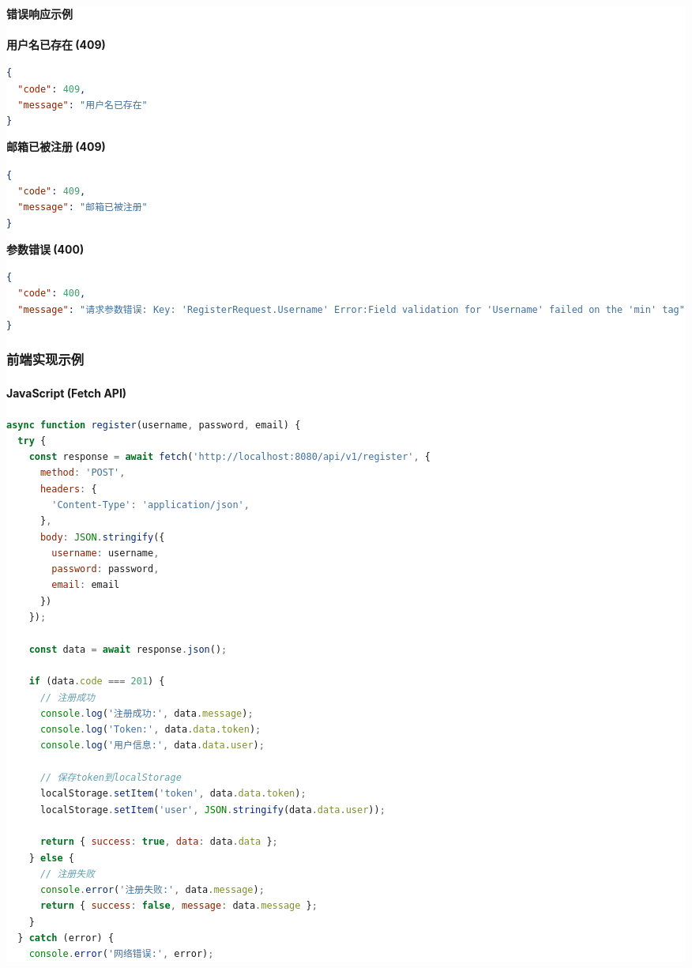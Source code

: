 #### 错误响应示例

**用户名已存在 (409)**
```json
{
  "code": 409,
  "message": "用户名已存在"
}
```

**邮箱已被注册 (409)**
```json
{
  "code": 409,
  "message": "邮箱已被注册"
}
```

**参数错误 (400)**
```json
{
  "code": 400,
  "message": "请求参数错误: Key: 'RegisterRequest.Username' Error:Field validation for 'Username' failed on the 'min' tag"
}
```

### 前端实现示例

#### JavaScript (Fetch API)

```javascript
async function register(username, password, email) {
  try {
    const response = await fetch('http://localhost:8080/api/v1/register', {
      method: 'POST',
      headers: {
        'Content-Type': 'application/json',
      },
      body: JSON.stringify({
        username: username,
        password: password,
        email: email
      })
    });

    const data = await response.json();

    if (data.code === 201) {
      // 注册成功
      console.log('注册成功:', data.message);
      console.log('Token:', data.data.token);
      console.log('用户信息:', data.data.user);
      
      // 保存token到localStorage
      localStorage.setItem('token', data.data.token);
      localStorage.setItem('user', JSON.stringify(data.data.user));
      
      return { success: true, data: data.data };
    } else {
      // 注册失败
      console.error('注册失败:', data.message);
      return { success: false, message: data.message };
    }
  } catch (error) {
    console.error('网络错误:', error);
```